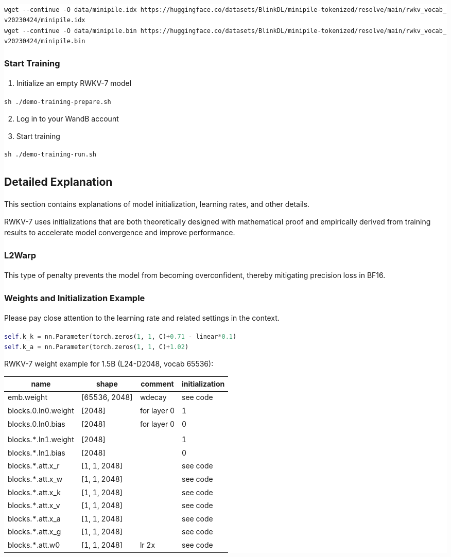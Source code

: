 ```
wget --continue -O data/minipile.idx https://huggingface.co/datasets/BlinkDL/minipile-tokenized/resolve/main/rwkv_vocab_v20230424/minipile.idx
wget --continue -O data/minipile.bin https://huggingface.co/datasets/BlinkDL/minipile-tokenized/resolve/main/rwkv_vocab_v20230424/minipile.bin
```
### Start Training

1. Initialize an empty RWKV-7 model
```
sh ./demo-training-prepare.sh
```

2. Log in to your WandB account

3. Start training
```
sh ./demo-training-run.sh
```

## Detailed Explanation

This section contains explanations of model initialization, learning rates, and other details.

RWKV-7 uses initializations that are both theoretically designed with mathematical proof and empirically derived from training results to accelerate model convergence and improve performance.

### L2Warp

This type of penalty prevents the model from becoming overconfident, thereby mitigating precision loss in BF16.

### Weights and Initialization Example

Please pay close attention to the learning rate and related settings in the context.

```python
self.k_k = nn.Parameter(torch.zeros(1, 1, C)+0.71 - linear*0.1)
self.k_a = nn.Parameter(torch.zeros(1, 1, C)+1.02)
```

RWKV-7 weight example for 1.5B (L24-D2048, vocab 65536):

| name                | shape         | comment      | initialization  |
|---------------------|---------------|--------------|-----------------|
| emb.weight          | [65536, 2048] | wdecay       | see code        |
| blocks.0.ln0.weight | [2048]        | for layer 0  | 1               |
| blocks.0.ln0.bias   | [2048]        | for layer 0  | 0               |
|                     |               |              |                 |
| blocks.*.ln1.weight | [2048]        |              | 1               |
| blocks.*.ln1.bias   | [2048]        |              | 0               |
| blocks.*.att.x_r    | [1, 1, 2048]  |              | see code        |
| blocks.*.att.x_w    | [1, 1, 2048]  |              | see code        |
| blocks.*.att.x_k    | [1, 1, 2048]  |              | see code        |
| blocks.*.att.x_v    | [1, 1, 2048]  |              | see code        |
| blocks.*.att.x_a    | [1, 1, 2048]  |              | see code        |
| blocks.*.att.x_g    | [1, 1, 2048]  |              | see code        |
| blocks.*.att.w0     | [1, 1, 2048]  | lr 2x        | see code        |